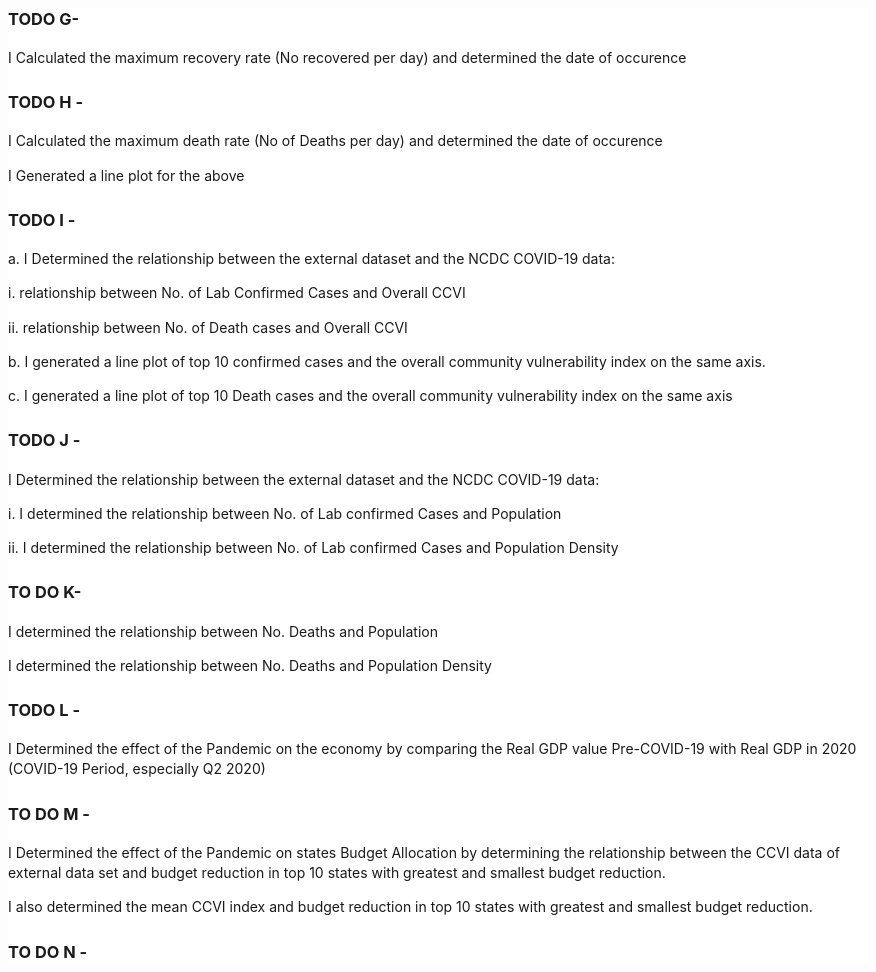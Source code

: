 
### TODO G-

I Calculated the maximum recovery rate (No recovered per day) and determined the date of occurence

### TODO H -

I Calculated the maximum death rate (No of Deaths per day) and determined the date of occurence

I Generated a line plot for the above

### TODO I -

a. I Determined the relationship between the external dataset and the NCDC COVID-19 data:

   i. relationship between No. of Lab Confirmed Cases and Overall CCVI
   
   ii. relationship between No. of Death cases and Overall CCVI 
   
b. I generated a line plot of top 10 confirmed cases and the overall community vulnerability index on the same axis. 

c. I generated a line plot of top 10 Death cases and the overall community vulnerability index on the same axis

### TODO J - 

I Determined the relationship between the external dataset and the NCDC COVID-19 data:

i. I determined the relationship between No. of Lab confirmed Cases and Population 

ii. I determined the relationship between No. of Lab confirmed Cases and Population Density

### TO DO K-

I determined the relationship between No. Deaths and Population

I determined the relationship between No. Deaths and Population Density


### TODO L - 

I Determined the effect of the Pandemic on the economy by comparing the Real GDP value Pre-COVID-19 with Real GDP in 2020 (COVID-19 Period, especially Q2 2020)


### TO DO M -

I Determined the effect of the Pandemic on states Budget Allocation by determining the relationship between the CCVI data of external data set and budget reduction in top 10 states with greatest and smallest budget reduction.

I also determined the mean CCVI index and budget reduction in top 10 states with greatest and smallest budget reduction.


### TO DO N -
